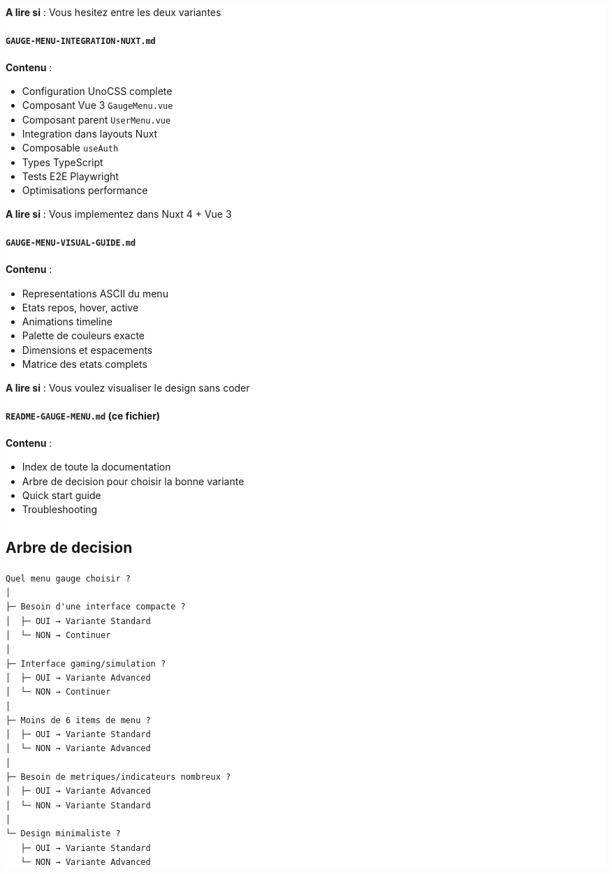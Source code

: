 **A lire si** : Vous hesitez entre les deux variantes

#### `GAUGE-MENU-INTEGRATION-NUXT.md`
**Contenu** :
- Configuration UnoCSS complete
- Composant Vue 3 `GaugeMenu.vue`
- Composant parent `UserMenu.vue`
- Integration dans layouts Nuxt
- Composable `useAuth`
- Types TypeScript
- Tests E2E Playwright
- Optimisations performance

**A lire si** : Vous implementez dans Nuxt 4 + Vue 3

#### `GAUGE-MENU-VISUAL-GUIDE.md`
**Contenu** :
- Representations ASCII du menu
- Etats repos, hover, active
- Animations timeline
- Palette de couleurs exacte
- Dimensions et espacements
- Matrice des etats complets

**A lire si** : Vous voulez visualiser le design sans coder

#### `README-GAUGE-MENU.md` (ce fichier)
**Contenu** :
- Index de toute la documentation
- Arbre de decision pour choisir la bonne variante
- Quick start guide
- Troubleshooting

## Arbre de decision

```
Quel menu gauge choisir ?
│
├─ Besoin d'une interface compacte ?
│  ├─ OUI → Variante Standard
│  └─ NON → Continuer
│
├─ Interface gaming/simulation ?
│  ├─ OUI → Variante Advanced
│  └─ NON → Continuer
│
├─ Moins de 6 items de menu ?
│  ├─ OUI → Variante Standard
│  └─ NON → Variante Advanced
│
├─ Besoin de metriques/indicateurs nombreux ?
│  ├─ OUI → Variante Advanced
│  └─ NON → Variante Standard
│
└─ Design minimaliste ?
   ├─ OUI → Variante Standard
   └─ NON → Variante Advanced
```
